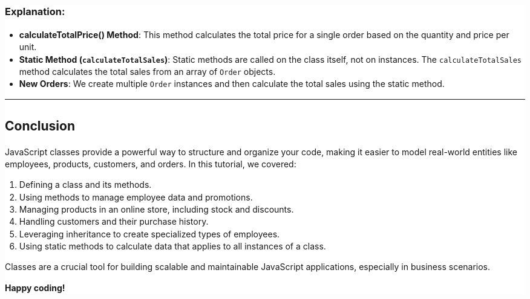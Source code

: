 ### Explanation:

- **calculateTotalPrice() Method**: This method calculates the total price for a single order based on the quantity and price per unit.
- **Static Method (`calculateTotalSales`)**: Static methods are called on the class itself, not on instances. The `calculateTotalSales` method calculates the total sales from an array of `Order` objects.
- **New Orders**: We create multiple `Order` instances and then calculate the total sales using the static method.

---

## Conclusion

JavaScript classes provide a powerful way to structure and organize your code, making it easier to model real-world entities like employees, products, customers, and orders. In this tutorial, we covered:

1. Defining a class and its methods.
2. Using methods to manage employee data and promotions.
3. Managing products in an online store, including stock and discounts.
4. Handling customers and their purchase history.
5. Leveraging inheritance to create specialized types of employees.
6. Using static methods to calculate data that applies to all instances of a class.

Classes are a crucial tool for building scalable and maintainable JavaScript applications, especially in business scenarios.

**Happy coding!**